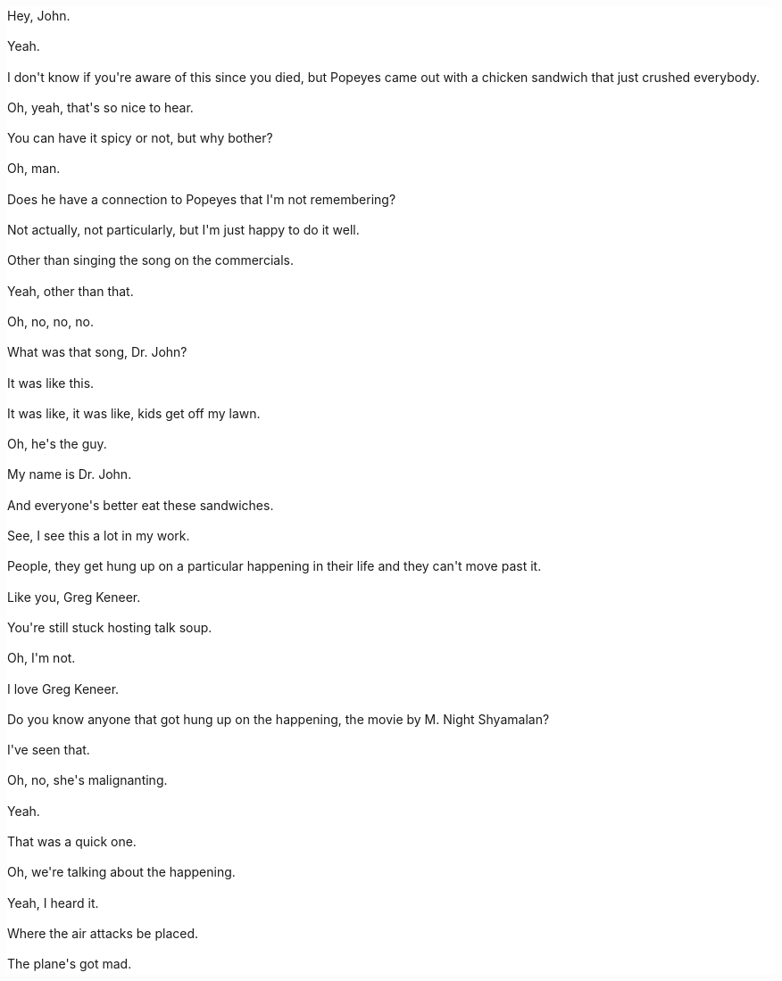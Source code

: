 Hey, John.

Yeah.

I don't know if you're aware of this since you died, but Popeyes came out with a chicken sandwich that just crushed everybody.

Oh, yeah, that's so nice to hear.

You can have it spicy or not, but why bother?

Oh, man.

Does he have a connection to Popeyes that I'm not remembering?

Not actually, not particularly, but I'm just happy to do it well.

Other than singing the song on the commercials.

Yeah, other than that.

Oh, no, no, no.

What was that song, Dr. John?

It was like this.

It was like, it was like, kids get off my lawn.

Oh, he's the guy.

My name is Dr. John.

And everyone's better eat these sandwiches.

See, I see this a lot in my work.

People, they get hung up on a particular happening in their life and they can't move past it.

Like you, Greg Keneer.

You're still stuck hosting talk soup.

Oh, I'm not.

I love Greg Keneer.

Do you know anyone that got hung up on the happening, the movie by M. Night Shyamalan?

I've seen that.

Oh, no, she's malignanting.

Yeah.

That was a quick one.

Oh, we're talking about the happening.

Yeah, I heard it.

Where the air attacks be placed.

The plane's got mad.
